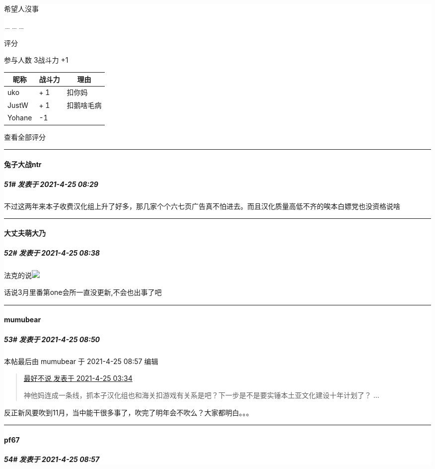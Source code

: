 
希望人沒事


﹍﹍﹍

评分


 参与人数 3战斗力 +1

|昵称|战斗力|理由|
|----|---|---|
| uko| + 1|扣你妈|
| JustW| + 1|扣鹅啥毛病|
| Yohane|-1||


查看全部评分


*****

####  兔子大战ntr  
##### 51#       发表于 2021-4-25 08:29


不过这两年来本子收费汉化组上升了好多，那几家个个六七页广告真不怕进去。而且汉化质量高低不齐的唉本白嫖党也没资格说啥


*****

####  大丈夫萌大乃  
##### 52#       发表于 2021-4-25 08:38


法克的说<img src="https://static.saraba1st.com/image/smiley/face2017/001.png" referrerpolicy="no-referrer">

话说3月里番第one会所一直没更新,不会也出事了吧


*****

####  mumubear  
##### 53#       发表于 2021-4-25 08:50


 本帖最后由 mumubear 于 2021-4-25 08:57 编辑 
<blockquote><a href="httphttps://bbs.saraba1st.com/2b/forum.php?mod=redirect&amp;goto=findpost&amp;pid=51051070&amp;ptid=2000868" target="_blank">最好不说 发表于 2021-4-25 03:34</a>

神他妈连成一条线，抓本子汉化组也和海关扣游戏有关系是吧？下一步是不是要实锤本土亚文化建设十年计划了？ ...</blockquote>
反正新风要吹到11月，当中能干很多事了，吹完了明年会不吹么？大家都明白。。。


*****

####  pf67  
##### 54#       发表于 2021-4-25 08:57
